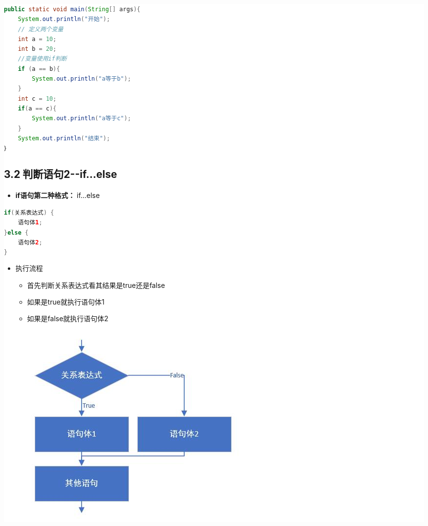 ```java
public static void main(String[] args){
    System.out.println("开始");
    // 定义两个变量
    int a = 10;
    int b = 20;
    //变量使用if判断
    if (a == b){
      	System.out.println("a等于b");
    }
    int c = 10;
    if(a == c){
      	System.out.println("a等于c");
    }
    System.out.println("结束");
｝
```

## 3.2 判断语句2--if...else

- **if语句第二种格式：** if...else


```java
if(关系表达式) { 
  	语句体1;
}else {
  	语句体2;
}
```

- 执行流程

  - 首先判断关系表达式看其结果是true还是false

  - 如果是true就执行语句体1

  - 如果是false就执行语句体2

    ![](img/ifelse.jpg)
